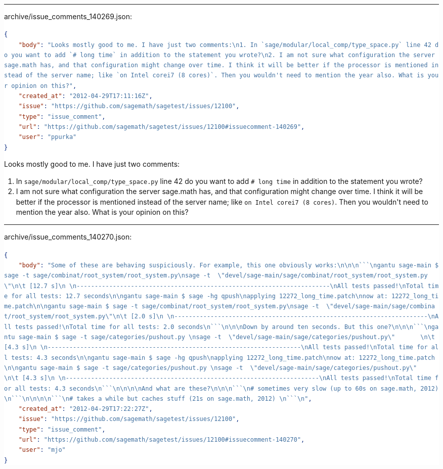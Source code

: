

---

archive/issue_comments_140269.json:
```json
{
    "body": "Looks mostly good to me. I have just two comments:\n1. In `sage/modular/local_comp/type_space.py` line 42 do you want to add `# long time` in addition to the statement you wrote?\n2. I am not sure what configuration the server sage.math has, and that configuration might change over time. I think it will be better if the processor is mentioned instead of the server name; like `on Intel corei7 (8 cores)`. Then you wouldn't need to mention the year also. What is your opinion on this?",
    "created_at": "2012-04-29T17:11:16Z",
    "issue": "https://github.com/sagemath/sagetest/issues/12100",
    "type": "issue_comment",
    "url": "https://github.com/sagemath/sagetest/issues/12100#issuecomment-140269",
    "user": "ppurka"
}
```

Looks mostly good to me. I have just two comments:
1. In `sage/modular/local_comp/type_space.py` line 42 do you want to add `# long time` in addition to the statement you wrote?
2. I am not sure what configuration the server sage.math has, and that configuration might change over time. I think it will be better if the processor is mentioned instead of the server name; like `on Intel corei7 (8 cores)`. Then you wouldn't need to mention the year also. What is your opinion on this?



---

archive/issue_comments_140270.json:
```json
{
    "body": "Some of these are behaving suspiciously. For example, this one obviously works:\n\n\n```\ngantu sage-main $ sage -t sage/combinat/root_system/root_system.py\nsage -t  \"devel/sage-main/sage/combinat/root_system/root_system.py\"\n\t [12.7 s]\n \n----------------------------------------------------------------------\nAll tests passed!\nTotal time for all tests: 12.7 seconds\n\ngantu sage-main $ sage -hg qpush\napplying 12272_long_time.patch\nnow at: 12272_long_time.patch\n\ngantu sage-main $ sage -t sage/combinat/root_system/root_system.py\nsage -t  \"devel/sage-main/sage/combinat/root_system/root_system.py\"\n\t [2.0 s]\n \n----------------------------------------------------------------------\nAll tests passed!\nTotal time for all tests: 2.0 seconds\n```\n\n\nDown by around ten seconds. But this one?\n\n\n```\ngantu sage-main $ sage -t sage/categories/pushout.py \nsage -t  \"devel/sage-main/sage/categories/pushout.py\"       \n\t [4.3 s]\n \n----------------------------------------------------------------------\nAll tests passed!\nTotal time for all tests: 4.3 seconds\n\ngantu sage-main $ sage -hg qpush\napplying 12272_long_time.patch\nnow at: 12272_long_time.patch\n\ngantu sage-main $ sage -t sage/categories/pushout.py \nsage -t  \"devel/sage-main/sage/categories/pushout.py\"       \n\t [4.3 s]\n \n----------------------------------------------------------------------\nAll tests passed!\nTotal time for all tests: 4.3 seconds\n```\n\n\n\nAnd what are these?\n\n\n```\n# sometimes very slow (up to 60s on sage.math, 2012)\n```\n\n\n\n```\n# takes a while but caches stuff (21s on sage.math, 2012) \n```\n",
    "created_at": "2012-04-29T17:22:27Z",
    "issue": "https://github.com/sagemath/sagetest/issues/12100",
    "type": "issue_comment",
    "url": "https://github.com/sagemath/sagetest/issues/12100#issuecomment-140270",
    "user": "mjo"
}
```
